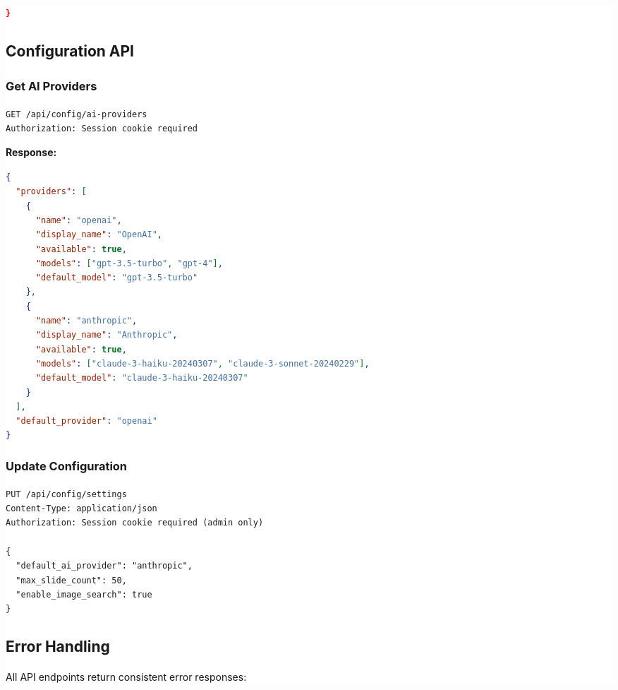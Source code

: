 ```json
}
```

## Configuration API

### Get AI Providers
```http
GET /api/config/ai-providers
Authorization: Session cookie required
```

**Response:**
```json
{
  "providers": [
    {
      "name": "openai",
      "display_name": "OpenAI",
      "available": true,
      "models": ["gpt-3.5-turbo", "gpt-4"],
      "default_model": "gpt-3.5-turbo"
    },
    {
      "name": "anthropic",
      "display_name": "Anthropic",
      "available": true,
      "models": ["claude-3-haiku-20240307", "claude-3-sonnet-20240229"],
      "default_model": "claude-3-haiku-20240307"
    }
  ],
  "default_provider": "openai"
}
```

### Update Configuration
```http
PUT /api/config/settings
Content-Type: application/json
Authorization: Session cookie required (admin only)

{
  "default_ai_provider": "anthropic",
  "max_slide_count": 50,
  "enable_image_search": true
}
```

## Error Handling

All API endpoints return consistent error responses:
